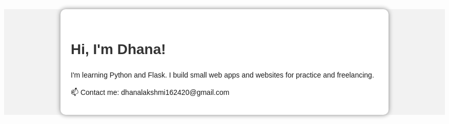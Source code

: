 
<!DOCTYPE html>
<html>
<head>
  <title>Dhana's Portfolio</title>
  <style>
    body { font-family: Arial; background: #f2f2f2; padding: 20px; }
    .card {
      background: white;
      padding: 20px;
      max-width: 600px;
      margin: auto;
      border-radius: 10px;
      box-shadow: 0 0 10px gray;
    }
    h1 { color: #333; }
  </style>
</head>
<body>
  <div class="card">
    <h1>Hi, I'm Dhana!</h1>
    <p>I'm learning Python and Flask. I build small web apps and websites for practice and freelancing.</p>
    <p>📫 Contact me: dhanalakshmi162420@gmail.com</p>
  </div>
</body>
</html>


